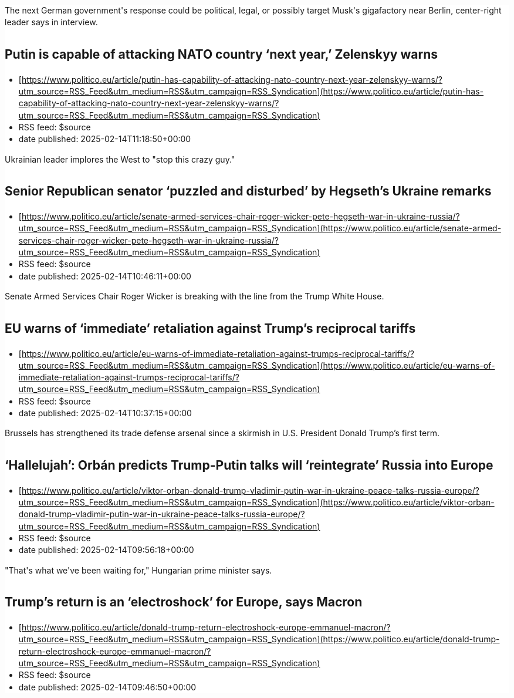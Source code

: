 The next German government's response could be political, legal, or possibly target Musk's gigafactory near Berlin, center-right leader says in interview.

## Putin is capable of attacking NATO country ‘next year,’ Zelenskyy warns
 - [https://www.politico.eu/article/putin-has-capability-of-attacking-nato-country-next-year-zelenskyy-warns/?utm_source=RSS_Feed&utm_medium=RSS&utm_campaign=RSS_Syndication](https://www.politico.eu/article/putin-has-capability-of-attacking-nato-country-next-year-zelenskyy-warns/?utm_source=RSS_Feed&utm_medium=RSS&utm_campaign=RSS_Syndication)
 - RSS feed: $source
 - date published: 2025-02-14T11:18:50+00:00

Ukrainian leader implores the West to "stop this crazy guy."

## Senior Republican senator ‘puzzled and disturbed’ by Hegseth’s Ukraine remarks
 - [https://www.politico.eu/article/senate-armed-services-chair-roger-wicker-pete-hegseth-war-in-ukraine-russia/?utm_source=RSS_Feed&utm_medium=RSS&utm_campaign=RSS_Syndication](https://www.politico.eu/article/senate-armed-services-chair-roger-wicker-pete-hegseth-war-in-ukraine-russia/?utm_source=RSS_Feed&utm_medium=RSS&utm_campaign=RSS_Syndication)
 - RSS feed: $source
 - date published: 2025-02-14T10:46:11+00:00

Senate Armed Services Chair Roger Wicker is breaking with the line from the Trump White House.

## EU warns of ‘immediate’ retaliation against Trump’s reciprocal tariffs
 - [https://www.politico.eu/article/eu-warns-of-immediate-retaliation-against-trumps-reciprocal-tariffs/?utm_source=RSS_Feed&utm_medium=RSS&utm_campaign=RSS_Syndication](https://www.politico.eu/article/eu-warns-of-immediate-retaliation-against-trumps-reciprocal-tariffs/?utm_source=RSS_Feed&utm_medium=RSS&utm_campaign=RSS_Syndication)
 - RSS feed: $source
 - date published: 2025-02-14T10:37:15+00:00

Brussels has strengthened its trade defense arsenal since a skirmish in U.S. President Donald Trump’s first term.

## ‘Hallelujah’: Orbán predicts Trump-Putin talks will ‘reintegrate’ Russia into Europe
 - [https://www.politico.eu/article/viktor-orban-donald-trump-vladimir-putin-war-in-ukraine-peace-talks-russia-europe/?utm_source=RSS_Feed&utm_medium=RSS&utm_campaign=RSS_Syndication](https://www.politico.eu/article/viktor-orban-donald-trump-vladimir-putin-war-in-ukraine-peace-talks-russia-europe/?utm_source=RSS_Feed&utm_medium=RSS&utm_campaign=RSS_Syndication)
 - RSS feed: $source
 - date published: 2025-02-14T09:56:18+00:00

"That's what we've been waiting for," Hungarian prime minister says.

## Trump’s return is an ‘electroshock’ for Europe, says Macron
 - [https://www.politico.eu/article/donald-trump-return-electroshock-europe-emmanuel-macron/?utm_source=RSS_Feed&utm_medium=RSS&utm_campaign=RSS_Syndication](https://www.politico.eu/article/donald-trump-return-electroshock-europe-emmanuel-macron/?utm_source=RSS_Feed&utm_medium=RSS&utm_campaign=RSS_Syndication)
 - RSS feed: $source
 - date published: 2025-02-14T09:46:50+00:00
